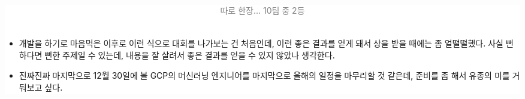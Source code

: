 <center><span style="color:#808080">따로 한장... 10팀 중 2등</span></center><br>

- 개발을 하기로 마음먹은 이후로 이런 식으로 대회를 나가보는 건 처음인데, 이런 좋은 결과를 얻게 돼서 상을 받을 때에는 좀 얼떨떨했다. 사실 뻔하다면 뻔한 주제일 수 있는데, 내용을 잘 살려서 좋은 결과를 얻을 수 있지 않았나 생각한다.

- 진짜진짜 마지막으로 12월 30일에 볼 GCP의 머신러닝 엔지니어를 마지막으로 올해의 일정을 마무리할 것 같은데, 준비를 좀 해서 유종의 미를 거둬보고 싶다.